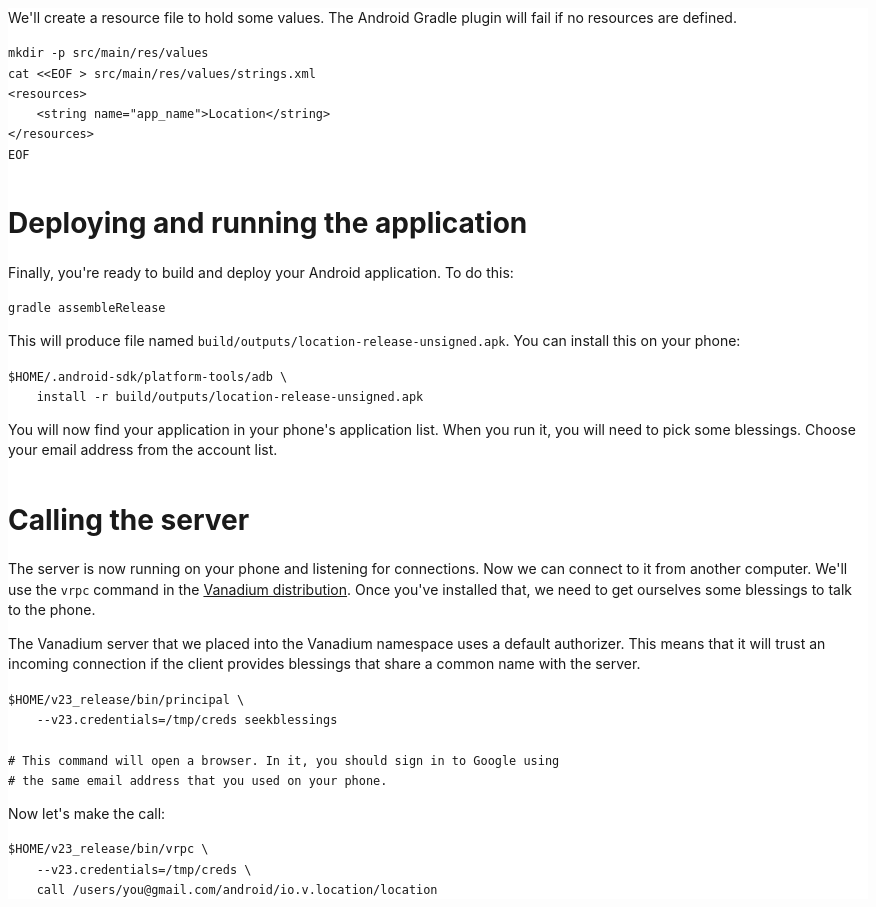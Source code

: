 
We'll create a resource file to hold some values. The Android Gradle plugin
will fail if no resources are defined.


```
mkdir -p src/main/res/values
cat <<EOF > src/main/res/values/strings.xml
<resources>
    <string name="app_name">Location</string>
</resources>
EOF
```

# Deploying and running the application

Finally, you're ready to build and deploy your Android application. To do this:


```
gradle assembleRelease
```

This will produce file named `build/outputs/location-release-unsigned.apk`. You
can install this on your phone:

```
$HOME/.android-sdk/platform-tools/adb \
    install -r build/outputs/location-release-unsigned.apk
```

You will now find your application in your phone's application list. When you
run it, you will need to pick some blessings. Choose your email address from the
account list.

# Calling the server

The server is now running on your phone and listening for connections. Now we
can connect to it from another computer. We'll use the `vrpc` command in the
[Vanadium distribution][vdl]. Once you've installed that, we need to get
ourselves some blessings to talk to the phone.

The Vanadium server that we placed into the Vanadium namespace uses a default
authorizer. This means that it will trust an incoming connection if the client
provides blessings that share a common name with the server.

```
$HOME/v23_release/bin/principal \
    --v23.credentials=/tmp/creds seekblessings

# This command will open a browser. In it, you should sign in to Google using
# the same email address that you used on your phone.
```

Now let's make the call:

```
$HOME/v23_release/bin/vrpc \
    --v23.credentials=/tmp/creds \
    call /users/you@gmail.com/android/io.v.location/location
```


[activity]: http://developer.android.com/guide/components/activities.html
[client-server]: /tutorials/basics.html
[endpoint]: /glossary.html#endpoint
[gradle]: http://gradle.org/
[gradleinstall]: https://docs.gradle.org/current/userguide/installation.html
[installation]: /installation.html
[name]: /glossary.html#object-name
[service]: http://developer.android.com/guide/components/services.html
[studio]: https://developer.android.com/sdk/index.html
[vdl]: /glossary.html#vanadium-definition-language-vdl-
[nfc]: https://developer.android.com/guide/topics/connectivity/nfc/index.html